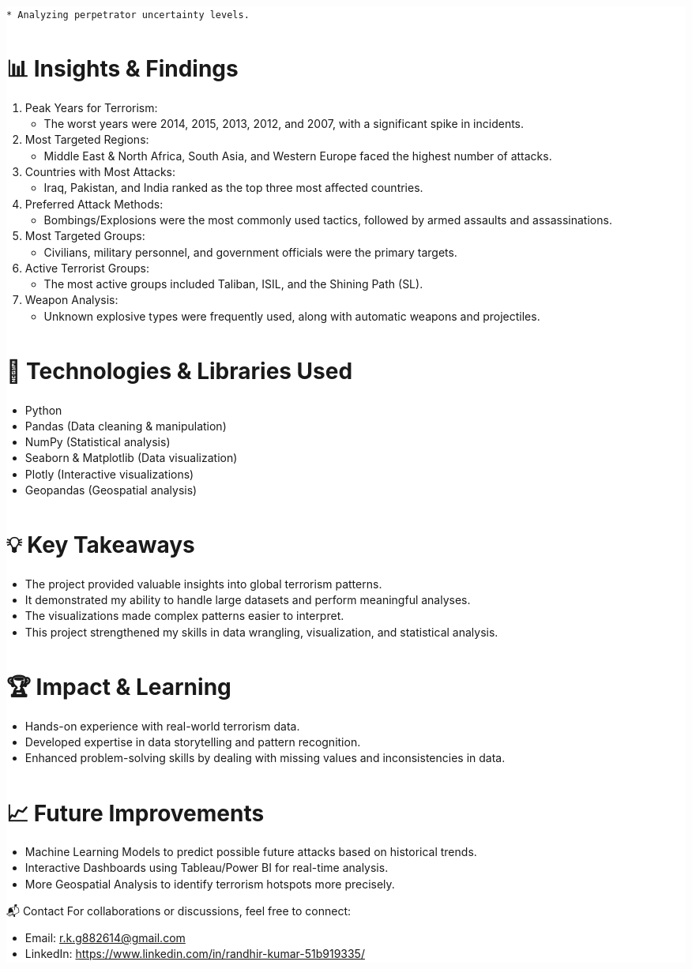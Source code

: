     * Analyzing perpetrator uncertainty levels.
      
# 📊 Insights & Findings
1. Peak Years for Terrorism:
    * The worst years were 2014, 2015, 2013, 2012, and 2007, with a significant spike in incidents.
2. Most Targeted Regions:
    * Middle East & North Africa, South Asia, and Western Europe faced the highest number of attacks.
3. Countries with Most Attacks:
    * Iraq, Pakistan, and India ranked as the top three most affected countries.
4. Preferred Attack Methods:
    * Bombings/Explosions were the most commonly used tactics, followed by armed assaults and assassinations.
5. Most Targeted Groups:
    * Civilians, military personnel, and government officials were the primary targets.
6. Active Terrorist Groups:
    * The most active groups included Taliban, ISIL, and the Shining Path (SL).
7. Weapon Analysis:
    * Unknown explosive types were frequently used, along with automatic weapons and projectiles.

# 📌 Technologies & Libraries Used
* Python
* Pandas (Data cleaning & manipulation)
* NumPy (Statistical analysis)
* Seaborn & Matplotlib (Data visualization)
* Plotly (Interactive visualizations)
* Geopandas (Geospatial analysis)
  
# 💡 Key Takeaways
* The project provided valuable insights into global terrorism patterns.
* It demonstrated my ability to handle large datasets and perform meaningful analyses.
* The visualizations made complex patterns easier to interpret.
* This project strengthened my skills in data wrangling, visualization, and statistical analysis.

# 🏆 Impact & Learning
* Hands-on experience with real-world terrorism data.
* Developed expertise in data storytelling and pattern recognition.
* Enhanced problem-solving skills by dealing with missing values and inconsistencies in data.

# 📈 Future Improvements
* Machine Learning Models to predict possible future attacks based on historical trends.
* Interactive Dashboards using Tableau/Power BI for real-time analysis.
* More Geospatial Analysis to identify terrorism hotspots more precisely.

📬 Contact
For collaborations or discussions, feel free to connect:
* Email: r.k.g882614@gmail.com
* LinkedIn: https://www.linkedin.com/in/randhir-kumar-51b919335/
